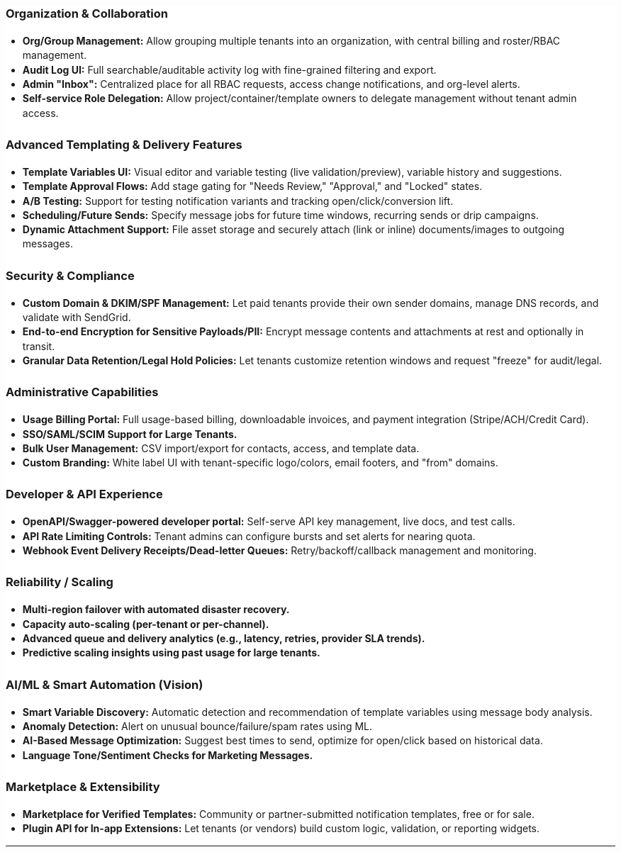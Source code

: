 ### Organization & Collaboration
- **Org/Group Management:** Allow grouping multiple tenants into an organization, with central billing and roster/RBAC management.
- **Audit Log UI:** Full searchable/auditable activity log with fine-grained filtering and export.
- **Admin "Inbox":** Centralized place for all RBAC requests, access change notifications, and org-level alerts.
- **Self-service Role Delegation:** Allow project/container/template owners to delegate management without tenant admin access.
### Advanced Templating & Delivery Features
- **Template Variables UI:** Visual editor and variable testing (live validation/preview), variable history and suggestions.
- **Template Approval Flows:** Add stage gating for "Needs Review," "Approval," and "Locked" states.
- **A/B Testing:** Support for testing notification variants and tracking open/click/conversion lift.
- **Scheduling/Future Sends:** Specify message jobs for future time windows, recurring sends or drip campaigns.
- **Dynamic Attachment Support:** File asset storage and securely attach (link or inline) documents/images to outgoing messages.
### Security & Compliance
- **Custom Domain & DKIM/SPF Management:** Let paid tenants provide their own sender domains, manage DNS records, and validate with SendGrid.
- **End-to-end Encryption for Sensitive Payloads/PII:** Encrypt message contents and attachments at rest and optionally in transit.
- **Granular Data Retention/Legal Hold Policies:** Let tenants customize retention windows and request "freeze" for audit/legal.
### Administrative Capabilities
- **Usage Billing Portal:** Full usage-based billing, downloadable invoices, and payment integration (Stripe/ACH/Credit Card).
- **SSO/SAML/SCIM Support for Large Tenants.**
- **Bulk User Management:** CSV import/export for contacts, access, and template data.
- **Custom Branding:** White label UI with tenant-specific logo/colors, email footers, and "from" domains.
### Developer & API Experience
- **OpenAPI/Swagger-powered developer portal:** Self-serve API key management, live docs, and test calls.
- **API Rate Limiting Controls:** Tenant admins can configure bursts and set alerts for nearing quota.
- **Webhook Event Delivery Receipts/Dead-letter Queues:** Retry/backoff/callback management and monitoring.
### Reliability / Scaling
- **Multi-region failover with automated disaster recovery.**
- **Capacity auto-scaling (per-tenant or per-channel).**
- **Advanced queue and delivery analytics (e.g., latency, retries, provider SLA trends).**
- **Predictive scaling insights using past usage for large tenants.**
### AI/ML & Smart Automation (Vision)
- **Smart Variable Discovery:** Automatic detection and recommendation of template variables using message body analysis.
- **Anomaly Detection:** Alert on unusual bounce/failure/spam rates using ML.
- **AI-Based Message Optimization:** Suggest best times to send, optimize for open/click based on historical data.
- **Language Tone/Sentiment Checks for Marketing Messages.**
### Marketplace & Extensibility
- **Marketplace for Verified Templates:** Community or partner-submitted notification templates, free or for sale.
- **Plugin API for In-app Extensions:** Let tenants (or vendors) build custom logic, validation, or reporting widgets.
---
